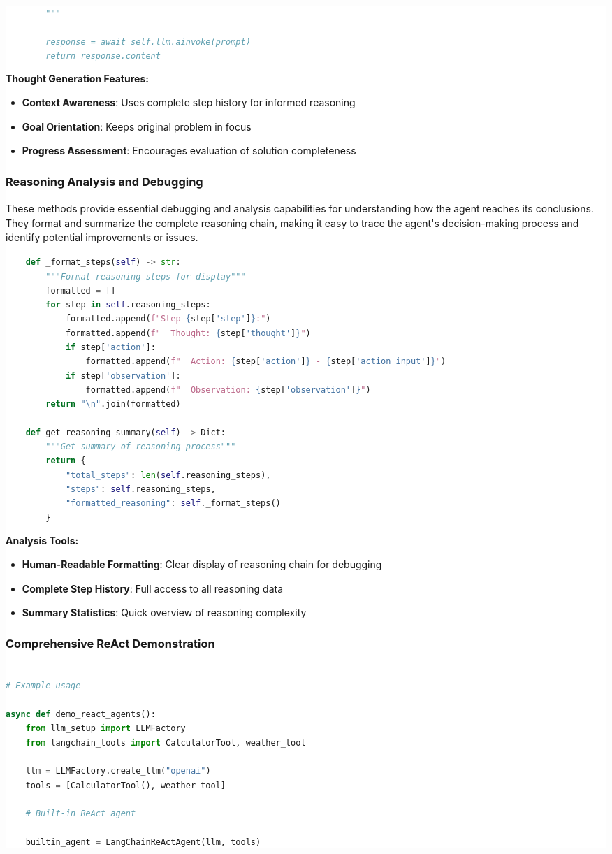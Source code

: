 ```python
        """
        
        response = await self.llm.ainvoke(prompt)
        return response.content

```

**Thought Generation Features:**

- **Context Awareness**: Uses complete step history for informed reasoning

- **Goal Orientation**: Keeps original problem in focus

- **Progress Assessment**: Encourages evaluation of solution completeness

### **Reasoning Analysis and Debugging**

These methods provide essential debugging and analysis capabilities for understanding how the agent reaches its conclusions. They format and summarize the complete reasoning chain, making it easy to trace the agent's decision-making process and identify potential improvements or issues.

```python
    def _format_steps(self) -> str:
        """Format reasoning steps for display"""
        formatted = []
        for step in self.reasoning_steps:
            formatted.append(f"Step {step['step']}:")
            formatted.append(f"  Thought: {step['thought']}")
            if step['action']:
                formatted.append(f"  Action: {step['action']} - {step['action_input']}")
            if step['observation']:
                formatted.append(f"  Observation: {step['observation']}")
        return "\n".join(formatted)
    
    def get_reasoning_summary(self) -> Dict:
        """Get summary of reasoning process"""
        return {
            "total_steps": len(self.reasoning_steps),
            "steps": self.reasoning_steps,
            "formatted_reasoning": self._format_steps()
        }

```

**Analysis Tools:**

- **Human-Readable Formatting**: Clear display of reasoning chain for debugging

- **Complete Step History**: Full access to all reasoning data

- **Summary Statistics**: Quick overview of reasoning complexity

### **Comprehensive ReAct Demonstration**

```python

# Example usage

async def demo_react_agents():
    from llm_setup import LLMFactory
    from langchain_tools import CalculatorTool, weather_tool
    
    llm = LLMFactory.create_llm("openai")
    tools = [CalculatorTool(), weather_tool]
    
    # Built-in ReAct agent

    builtin_agent = LangChainReActAgent(llm, tools)
```